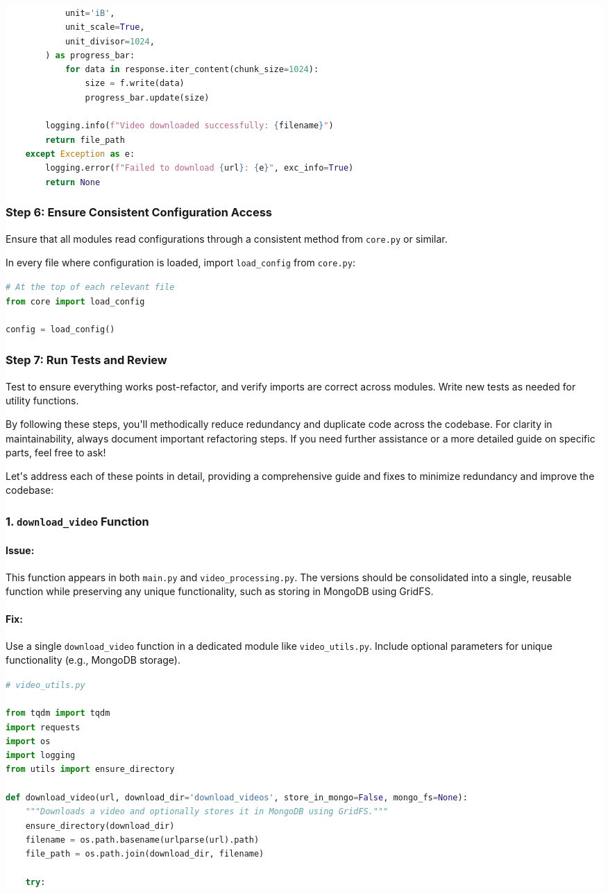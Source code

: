 ```python
            unit='iB',
            unit_scale=True,
            unit_divisor=1024,
        ) as progress_bar:
            for data in response.iter_content(chunk_size=1024):
                size = f.write(data)
                progress_bar.update(size)

        logging.info(f"Video downloaded successfully: {filename}")
        return file_path
    except Exception as e:
        logging.error(f"Failed to download {url}: {e}", exc_info=True)
        return None
```

### Step 6: Ensure Consistent Configuration Access

Ensure that all modules read configurations through a consistent method from `core.py` or similar.

In every file where configuration is loaded, import `load_config` from `core.py`:
```python
# At the top of each relevant file
from core import load_config

config = load_config()
```

### Step 7: Run Tests and Review

Test to ensure everything works post-refactor, and verify imports are correct across modules. Write new tests as needed for utility functions.

By following these steps, you'll methodically reduce redundancy and duplicate code across the codebase. For clarity in maintainability, always document important refactoring steps. If you need further assistance or a more detailed guide on specific parts, feel free to ask!

Let's address each of these points in detail, providing a comprehensive guide and fixes to minimize redundancy and improve the codebase:

### 1. `download_video` Function

#### Issue:
This function appears in both `main.py` and `video_processing.py`. The versions should be consolidated into a single, reusable function while preserving any unique functionality, such as storing in MongoDB using GridFS.

#### Fix:
Use a single `download_video` function in a dedicated module like `video_utils.py`. Include optional parameters for unique functionality (e.g., MongoDB storage).

```python
# video_utils.py

from tqdm import tqdm
import requests
import os
import logging
from utils import ensure_directory

def download_video(url, download_dir='download_videos', store_in_mongo=False, mongo_fs=None):
    """Downloads a video and optionally stores it in MongoDB using GridFS."""
    ensure_directory(download_dir)
    filename = os.path.basename(urlparse(url).path)
    file_path = os.path.join(download_dir, filename)

    try:
```